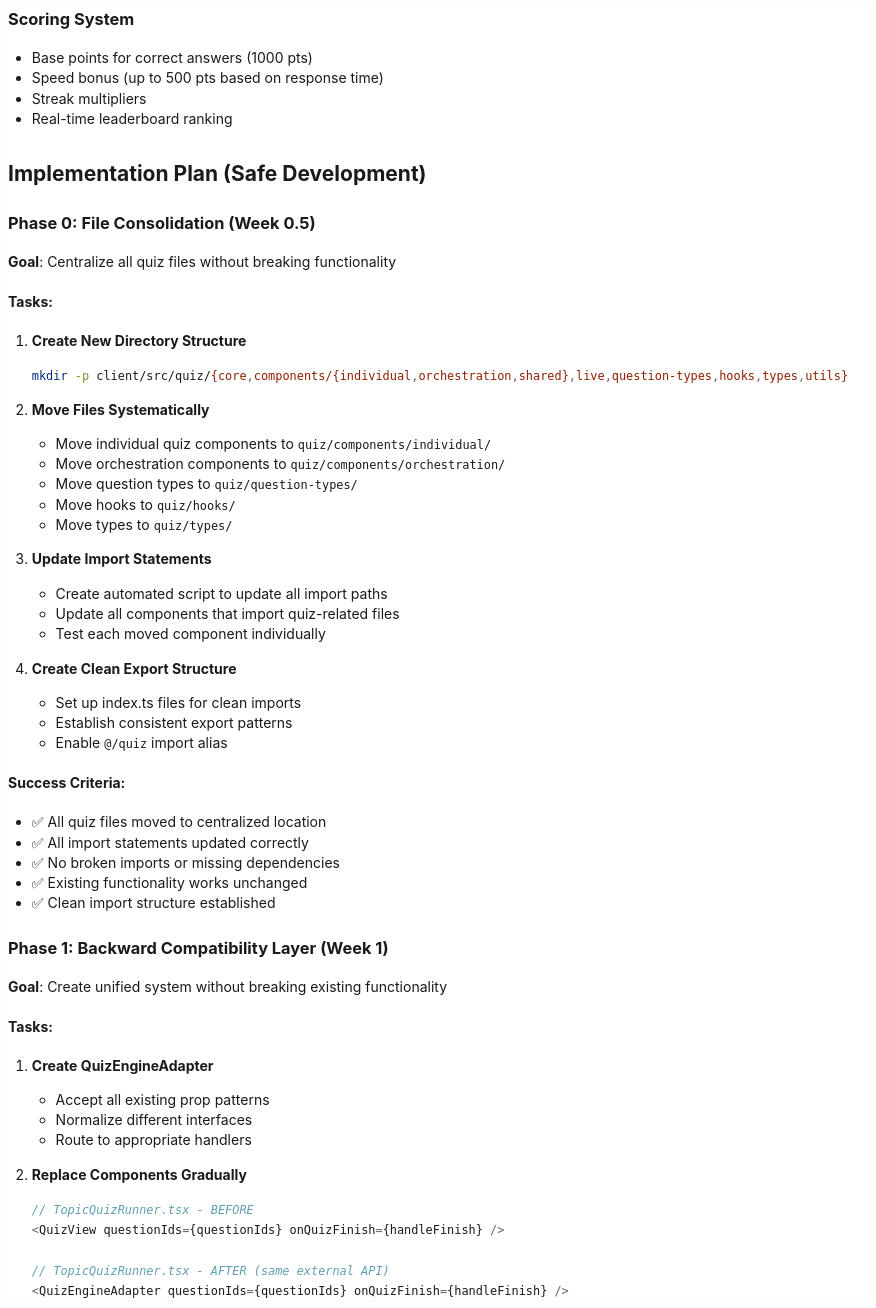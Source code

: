 ### Scoring System
- Base points for correct answers (1000 pts)
- Speed bonus (up to 500 pts based on response time)
- Streak multipliers
- Real-time leaderboard ranking

## Implementation Plan (Safe Development)

### Phase 0: File Consolidation (Week 0.5)
**Goal**: Centralize all quiz files without breaking functionality

#### Tasks:
1. **Create New Directory Structure**
   ```bash
   mkdir -p client/src/quiz/{core,components/{individual,orchestration,shared},live,question-types,hooks,types,utils}
   ```

2. **Move Files Systematically**
   - Move individual quiz components to `quiz/components/individual/`
   - Move orchestration components to `quiz/components/orchestration/`
   - Move question types to `quiz/question-types/`
   - Move hooks to `quiz/hooks/`
   - Move types to `quiz/types/`

3. **Update Import Statements**
   - Create automated script to update all import paths
   - Update all components that import quiz-related files
   - Test each moved component individually

4. **Create Clean Export Structure**
   - Set up index.ts files for clean imports
   - Establish consistent export patterns
   - Enable `@/quiz` import alias

#### Success Criteria:
- ✅ All quiz files moved to centralized location
- ✅ All import statements updated correctly
- ✅ No broken imports or missing dependencies
- ✅ Existing functionality works unchanged
- ✅ Clean import structure established

### Phase 1: Backward Compatibility Layer (Week 1)
**Goal**: Create unified system without breaking existing functionality

#### Tasks:
1. **Create QuizEngineAdapter**
   - Accept all existing prop patterns
   - Normalize different interfaces
   - Route to appropriate handlers

2. **Replace Components Gradually**
   ```typescript
   // TopicQuizRunner.tsx - BEFORE
   <QuizView questionIds={questionIds} onQuizFinish={handleFinish} />
   
   // TopicQuizRunner.tsx - AFTER (same external API)
   <QuizEngineAdapter questionIds={questionIds} onQuizFinish={handleFinish} />
   ```
